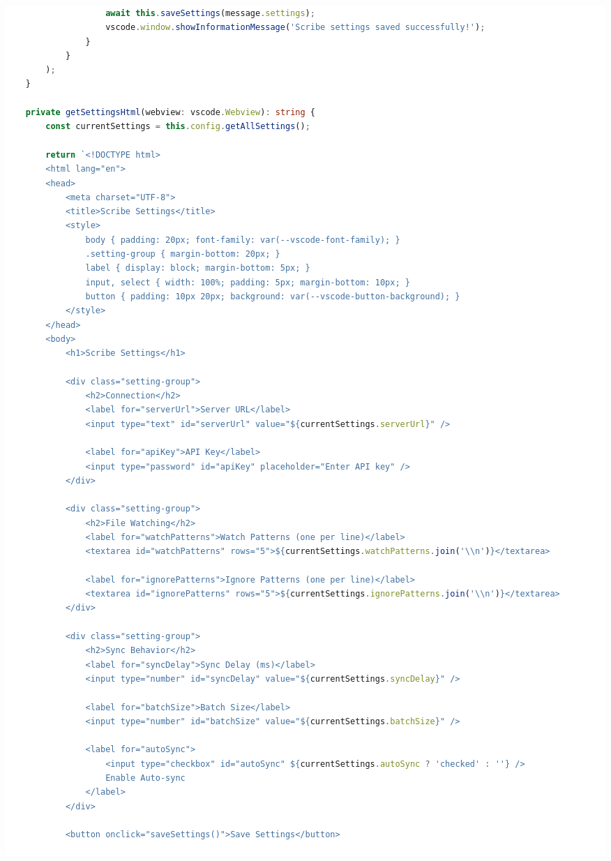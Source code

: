 ```typescript
                    await this.saveSettings(message.settings);
                    vscode.window.showInformationMessage('Scribe settings saved successfully!');
                }
            }
        );
    }
    
    private getSettingsHtml(webview: vscode.Webview): string {
        const currentSettings = this.config.getAllSettings();
        
        return `<!DOCTYPE html>
        <html lang="en">
        <head>
            <meta charset="UTF-8">
            <title>Scribe Settings</title>
            <style>
                body { padding: 20px; font-family: var(--vscode-font-family); }
                .setting-group { margin-bottom: 20px; }
                label { display: block; margin-bottom: 5px; }
                input, select { width: 100%; padding: 5px; margin-bottom: 10px; }
                button { padding: 10px 20px; background: var(--vscode-button-background); }
            </style>
        </head>
        <body>
            <h1>Scribe Settings</h1>
            
            <div class="setting-group">
                <h2>Connection</h2>
                <label for="serverUrl">Server URL</label>
                <input type="text" id="serverUrl" value="${currentSettings.serverUrl}" />
                
                <label for="apiKey">API Key</label>
                <input type="password" id="apiKey" placeholder="Enter API key" />
            </div>
            
            <div class="setting-group">
                <h2>File Watching</h2>
                <label for="watchPatterns">Watch Patterns (one per line)</label>
                <textarea id="watchPatterns" rows="5">${currentSettings.watchPatterns.join('\\n')}</textarea>
                
                <label for="ignorePatterns">Ignore Patterns (one per line)</label>
                <textarea id="ignorePatterns" rows="5">${currentSettings.ignorePatterns.join('\\n')}</textarea>
            </div>
            
            <div class="setting-group">
                <h2>Sync Behavior</h2>
                <label for="syncDelay">Sync Delay (ms)</label>
                <input type="number" id="syncDelay" value="${currentSettings.syncDelay}" />
                
                <label for="batchSize">Batch Size</label>
                <input type="number" id="batchSize" value="${currentSettings.batchSize}" />
                
                <label for="autoSync">
                    <input type="checkbox" id="autoSync" ${currentSettings.autoSync ? 'checked' : ''} />
                    Enable Auto-sync
                </label>
            </div>
            
            <button onclick="saveSettings()">Save Settings</button>
            
```